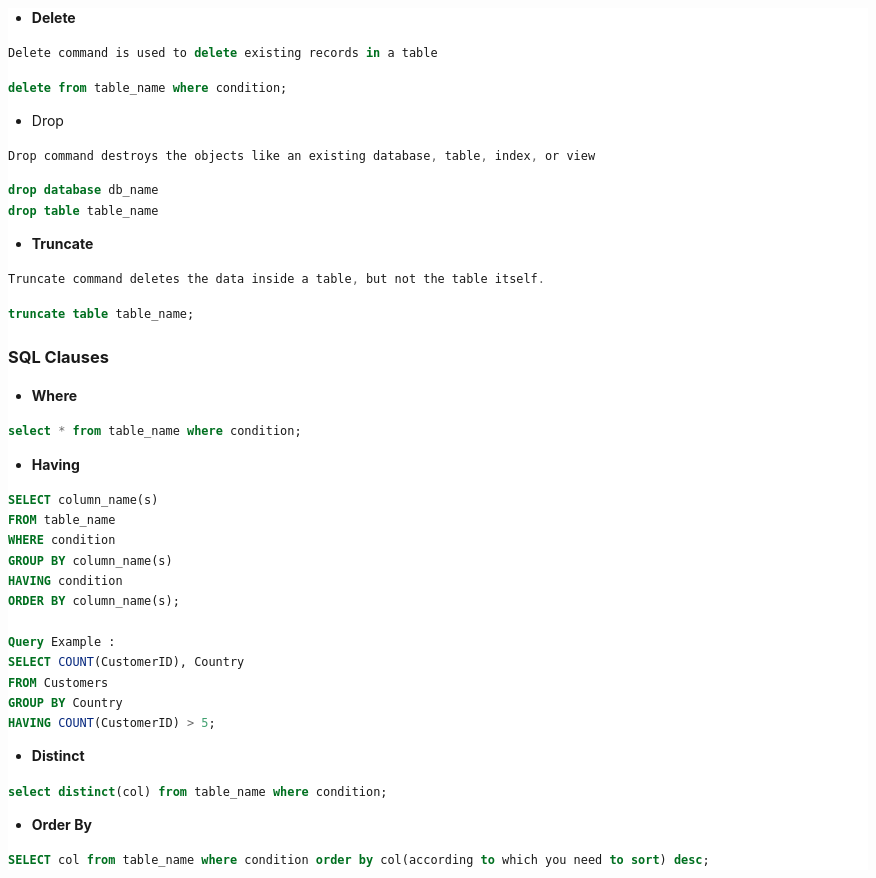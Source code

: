 - **Delete**
```javascript
Delete command is used to delete existing records in a table
``` 
```SQL
delete from table_name where condition;
``` 

- Drop
```javascript
Drop command destroys the objects like an existing database, table, index, or view
``` 
```SQL
drop database db_name
drop table table_name
``` 

- **Truncate**
```javascript
Truncate command deletes the data inside a table, but not the table itself.
``` 
```SQL
truncate table table_name;
``` 

### **SQL Clauses**


- **Where**
```SQL
select * from table_name where condition;
``` 


- **Having**

```SQL
SELECT column_name(s)
FROM table_name
WHERE condition
GROUP BY column_name(s)
HAVING condition
ORDER BY column_name(s);

Query Example : 
SELECT COUNT(CustomerID), Country
FROM Customers
GROUP BY Country
HAVING COUNT(CustomerID) > 5;
``` 

- **Distinct**
```SQL
select distinct(col) from table_name where condition;
``` 

- **Order By**
```SQL
SELECT col from table_name where condition order by col(according to which you need to sort) desc;
``` 
